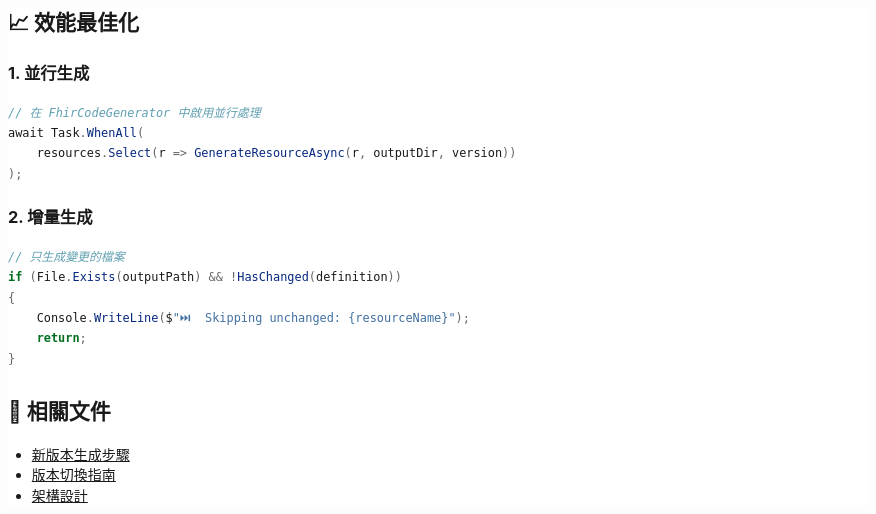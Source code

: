 ## 📈 效能最佳化

### 1. 並行生成

```csharp
// 在 FhirCodeGenerator 中啟用並行處理
await Task.WhenAll(
    resources.Select(r => GenerateResourceAsync(r, outputDir, version))
);
```

### 2. 增量生成

```csharp
// 只生成變更的檔案
if (File.Exists(outputPath) && !HasChanged(definition))
{
    Console.WriteLine($"⏭️  Skipping unchanged: {resourceName}");
    return;
}
```

## 🔗 相關文件

- [新版本生成步驟](new-version-generation.md)
- [版本切換指南](version-switching.md)
- [架構設計](architecture.md)
